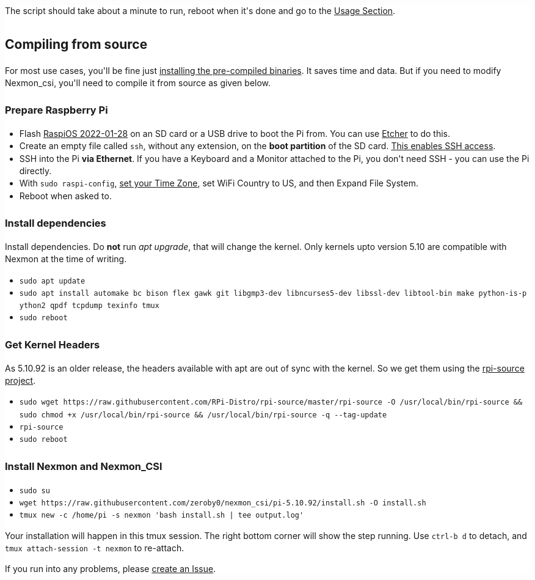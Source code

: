 The script should take about a minute to run, reboot when it's done and go to the [Usage Section](#usage).


##  Compiling from source

For most use cases, you'll be fine just [installing the pre-compiled binaries](#install-nexmon_csi). 
It saves time and data.
But if you need to modify Nexmon_csi, you'll need to compile it from source as given below.

### Prepare Raspberry Pi
* Flash [RaspiOS 2022-01-28](https://downloads.raspberrypi.org/raspios_lite_armhf/images/raspios_lite_armhf-2022-01-28/) on an SD card or a USB drive to boot the Pi from. You can use [Etcher](https://www.balena.io/etcher/) to do this.
* Create an empty file called `ssh`, without any extension, on the **boot partition** of the SD card. [This enables SSH access](https://www.raspberrypi.org/documentation/remote-access/ssh/).
* SSH into the Pi **via Ethernet**. If you have a Keyboard and a Monitor attached to the Pi, you don't need SSH - you can use the Pi directly.
* With `sudo raspi-config`, [set your Time Zone](https://www.raspberrypi.com/documentation/computers/configuration.html#changing-the-timezone), set WiFi Country to US, and then Expand File System.
* Reboot when asked to.

### Install dependencies
Install dependencies. Do **not** run _apt upgrade_, that will change the kernel. Only kernels upto version 5.10 are compatible with Nexmon at the time of writing.

* `sudo apt update`
* `sudo apt install automake bc bison flex gawk git libgmp3-dev libncurses5-dev libssl-dev libtool-bin make python-is-python2 qpdf tcpdump texinfo tmux`
* `sudo reboot`

### Get Kernel Headers
As 5.10.92 is an older release, the headers available with apt are out of sync with the kernel.
So we get them using the [rpi-source project](https://github.com/RPi-Distro/rpi-source).

* `sudo wget https://raw.githubusercontent.com/RPi-Distro/rpi-source/master/rpi-source -O /usr/local/bin/rpi-source && sudo chmod +x /usr/local/bin/rpi-source && /usr/local/bin/rpi-source -q --tag-update`
* `rpi-source`
* `sudo reboot`

### Install Nexmon and Nexmon_CSI
* `sudo su`
* `wget https://raw.githubusercontent.com/zeroby0/nexmon_csi/pi-5.10.92/install.sh -O install.sh`
* `tmux new -c /home/pi -s nexmon 'bash install.sh | tee output.log'`

Your installation will happen in this tmux session. The right bottom corner will show the step running. Use `ctrl-b d` to detach, and `tmux attach-session -t nexmon` to re-attach.

If you run into any problems, please [create an Issue](https://github.com/nexmonster/nexmon_csi/issues/new).
